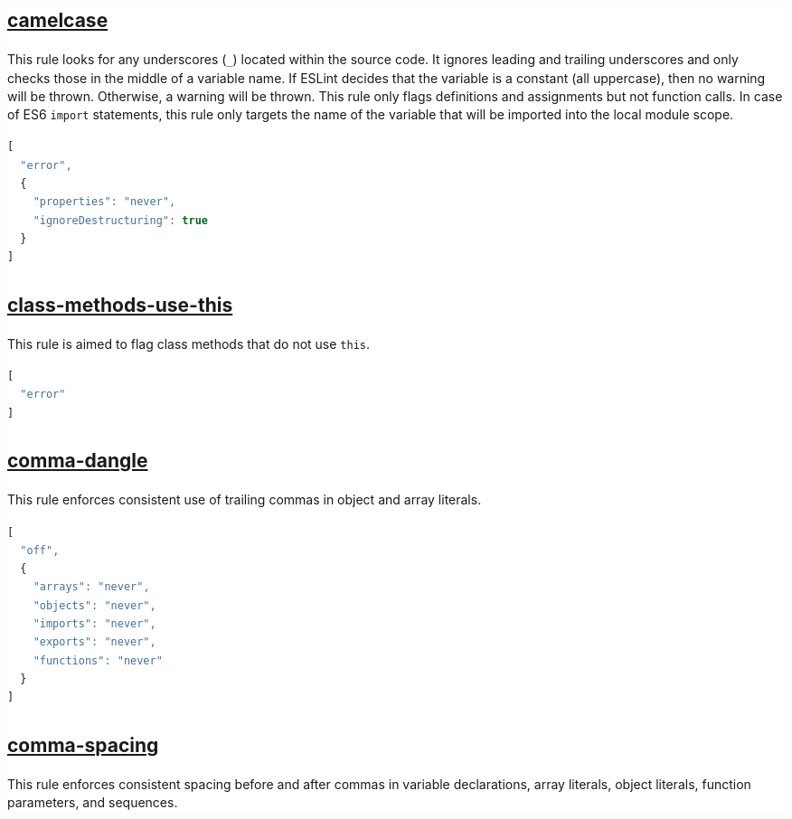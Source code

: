 ## [camelcase](https://eslint.org/docs/rules/camelcase)

This rule looks for any underscores (`_`) located within the source code. It ignores leading and trailing underscores and only checks those in the middle of a variable name. If ESLint decides that the variable is a constant (all uppercase), then no warning will be thrown. Otherwise, a warning will be thrown. This rule only flags definitions and assignments but not function calls. In case of ES6 `import` statements, this rule only targets the name of the variable that will be imported into the local module scope.

```javascript
[
  "error",
  {
    "properties": "never",
    "ignoreDestructuring": true
  }
]
```

## [class-methods-use-this](https://eslint.org/docs/rules/class-methods-use-this)

This rule is aimed to flag class methods that do not use `this`.

```javascript
[
  "error"
]
```

## [comma-dangle](https://eslint.org/docs/rules/comma-dangle)

This rule enforces consistent use of trailing commas in object and array literals.

```javascript
[
  "off",
  {
    "arrays": "never",
    "objects": "never",
    "imports": "never",
    "exports": "never",
    "functions": "never"
  }
]
```

## [comma-spacing](https://eslint.org/docs/rules/comma-spacing)

This rule enforces consistent spacing before and after commas in variable declarations, array literals, object literals, function parameters, and sequences.
